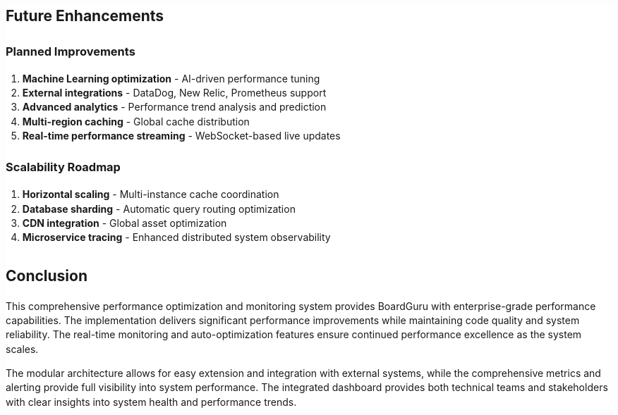 ## Future Enhancements

### Planned Improvements
1. **Machine Learning optimization** - AI-driven performance tuning
2. **External integrations** - DataDog, New Relic, Prometheus support
3. **Advanced analytics** - Performance trend analysis and prediction
4. **Multi-region caching** - Global cache distribution
5. **Real-time performance streaming** - WebSocket-based live updates

### Scalability Roadmap
1. **Horizontal scaling** - Multi-instance cache coordination
2. **Database sharding** - Automatic query routing optimization
3. **CDN integration** - Global asset optimization
4. **Microservice tracing** - Enhanced distributed system observability

## Conclusion

This comprehensive performance optimization and monitoring system provides BoardGuru with enterprise-grade performance capabilities. The implementation delivers significant performance improvements while maintaining code quality and system reliability. The real-time monitoring and auto-optimization features ensure continued performance excellence as the system scales.

The modular architecture allows for easy extension and integration with external systems, while the comprehensive metrics and alerting provide full visibility into system performance. The integrated dashboard provides both technical teams and stakeholders with clear insights into system health and performance trends.